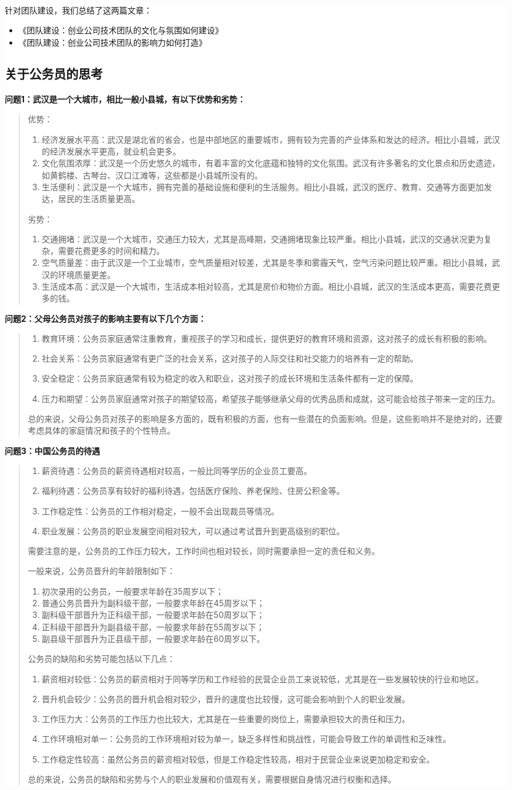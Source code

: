 针对团队建设，我们总结了这两篇文章：

- 《团队建设：创业公司技术团队的文化与氛围如何建设》
- 《团队建设：创业公司技术团队的影响力如何打造》

## 关于公务员的思考

**问题1：武汉是一个大城市，相比一般小县城，有以下优势和劣势：**

> 优势：
>
> 1. 经济发展水平高：武汉是湖北省的省会，也是中部地区的重要城市，拥有较为完善的产业体系和发达的经济。相比小县城，武汉的经济发展水平更高，就业机会更多。
> 2. 文化氛围浓厚：武汉是一个历史悠久的城市，有着丰富的文化底蕴和独特的文化氛围。武汉有许多著名的文化景点和历史遗迹，如黄鹤楼、古琴台、汉口江滩等，这些都是小县城所没有的。
> 3. 生活便利：武汉是一个大城市，拥有完善的基础设施和便利的生活服务。相比小县城，武汉的医疗、教育、交通等方面更加发达，居民的生活质量更高。
>
> 劣势：
>
> 1. 交通拥堵：武汉是一个大城市，交通压力较大，尤其是高峰期，交通拥堵现象比较严重。相比小县城，武汉的交通状况更为复杂，需要花费更多的时间和精力。
> 2. 空气质量差：由于武汉是一个工业城市，空气质量相对较差，尤其是冬季和雾霾天气，空气污染问题比较严重。相比小县城，武汉的环境质量更差。
> 3. 生活成本高：武汉是一个大城市，生活成本相对较高，尤其是房价和物价方面。相比小县城，武汉的生活成本更高，需要花费更多的钱。

**问题2：父母公务员对孩子的影响主要有以下几个方面：**

> 1. 教育环境：公务员家庭通常注重教育，重视孩子的学习和成长，提供更好的教育环境和资源，这对孩子的成长有积极的影响。
>
> 2. 社会关系：公务员家庭通常有更广泛的社会关系，这对孩子的人际交往和社交能力的培养有一定的帮助。
>
> 3. 安全稳定：公务员家庭通常有较为稳定的收入和职业，这对孩子的成长环境和生活条件都有一定的保障。
>
> 4. 压力和期望：公务员家庭通常对孩子的期望较高，希望孩子能够继承父母的优秀品质和成就，这可能会给孩子带来一定的压力。
>
> 总的来说，父母公务员对孩子的影响是多方面的，既有积极的方面，也有一些潜在的负面影响。但是，这些影响并不是绝对的，还要考虑具体的家庭情况和孩子的个性特点。

**问题3：中国公务员的待遇**

> 1. 薪资待遇：公务员的薪资待遇相对较高，一般比同等学历的企业员工要高。
>
> 2. 福利待遇：公务员享有较好的福利待遇，包括医疗保险、养老保险、住房公积金等。
>
> 3. 工作稳定性：公务员的工作相对稳定，一般不会出现裁员等情况。
>
> 4. 职业发展：公务员的职业发展空间相对较大，可以通过考试晋升到更高级别的职位。
>
> 需要注意的是，公务员的工作压力较大，工作时间也相对较长，同时需要承担一定的责任和义务。
>
> 一般来说，公务员晋升的年龄限制如下：
>
> 1. 初次录用的公务员，一般要求年龄在35周岁以下；
> 2. 普通公务员晋升为副科级干部，一般要求年龄在45周岁以下；
> 3. 副科级干部晋升为正科级干部，一般要求年龄在50周岁以下；
> 4. 正科级干部晋升为副县级干部，一般要求年龄在55周岁以下；
> 5. 副县级干部晋升为正县级干部，一般要求年龄在60周岁以下。
>
> 公务员的缺陷和劣势可能包括以下几点：
>
> 1. 薪资相对较低：公务员的薪资相对于同等学历和工作经验的民营企业员工来说较低，尤其是在一些发展较快的行业和地区。
>
> 2. 晋升机会较少：公务员的晋升机会相对较少，晋升的速度也比较慢，这可能会影响到个人的职业发展。
>
> 3. 工作压力大：公务员的工作压力也比较大，尤其是在一些重要的岗位上，需要承担较大的责任和压力。
>
> 4. 工作环境相对单一：公务员的工作环境相对较为单一，缺乏多样性和挑战性，可能会导致工作的单调性和乏味性。
>
> 5. 工作稳定性较高：虽然公务员的薪资相对较低，但是工作稳定性较高，相对于民营企业来说更加稳定和安全。
>
> 总的来说，公务员的缺陷和劣势与个人的职业发展和价值观有关，需要根据自身情况进行权衡和选择。